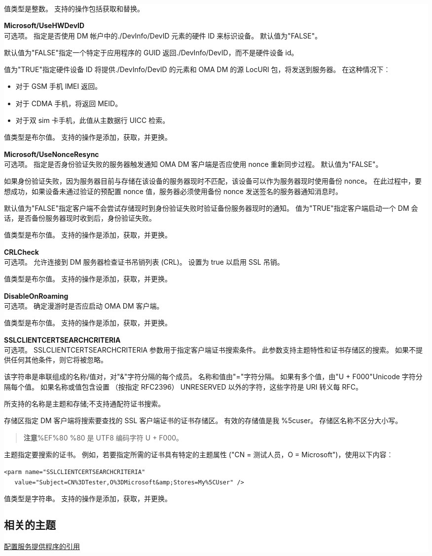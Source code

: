 值类型是整数。 支持的操作包括获取和替换。

<a href="" id="microsoft-usehwdevid"></a>**Microsoft/UseHWDevID**  
可选项。 指定是否使用 DM 帐户中的./DevInfo/DevID 元素的硬件 ID 来标识设备。 默认值为"FALSE"。

默认值为"FALSE"指定一个特定于应用程序的 GUID 返回./DevInfo/DevID，而不是硬件设备 id。

值为"TRUE"指定硬件设备 ID 将提供./DevInfo/DevID 的元素和 OMA DM 的源 LocURI 包，将发送到服务器。 在这种情况下︰

-   对于 GSM 手机 IMEI 返回。

-   对于 CDMA 手机，将返回 MEID。

-   对于双 sim 卡手机，此值从主数据行 UICC 检索。

值类型是布尔值。 支持的操作是添加，获取，并更换。

<a href="" id="microsoft-usenonceresync"></a>**Microsoft/UseNonceResync**  
可选项。 指定是否身份验证失败的服务器触发通知 OMA DM 客户端是否应使用 nonce 重新同步过程。 默认值为"FALSE"。

如果身份验证失败，因为服务器目前与存储在该设备的服务器现时不匹配，该设备可以作为服务器现时使用备份 nonce。 在此过程中，要想成功，如果设备未通过验证的预配置 nonce 值，服务器必须使用备份 nonce 发送签名的服务器通知消息时。

默认值为"FALSE"指定客户端不会尝试存储现时到身份验证失败时验证备份服务器现时的通知。 值为"TRUE"指定客户端启动一个 DM 会话，是否备份服务器现时收到后，身份验证失败。

值类型是布尔值。 支持的操作是添加，获取，并更换。

<a href="" id="crlcheck"></a>**CRLCheck**  
可选项。 允许连接到 DM 服务器检查证书吊销列表 (CRL)。 设置为 true 以启用 SSL 吊销。

值类型是布尔值。 支持的操作是添加，获取，并更换。

<a href="" id="disableonroaming"></a>**DisableOnRoaming**  
可选项。 确定漫游时是否应启动 OMA DM 客户端。

值类型是布尔值。 支持的操作是添加，获取，并更换。

<a href="" id="sslclientcertsearchcriteria"></a>**SSLCLIENTCERTSEARCHCRITERIA**  
可选项。 SSLCLIENTCERTSEARCHCRITERIA 参数用于指定客户端证书搜索条件。 此参数支持主题特性和证书存储区的搜索。 如果不提供任何其他条件，则它将被忽略。

该字符串是串联组成的名称/值对，对"&"字符分隔的每个成员。 名称和值由"="字符分隔。 如果有多个值，由"U + F000"Unicode 字符分隔每个值。 如果名称或值包含设置 （按指定 RFC2396） UNRESERVED 以外的字符，这些字符是 URI 转义每 RFC。

所支持的名称是主题和存储;不支持通配符证书搜索。

存储区指定 DM 客户端将搜索要查找的 SSL 客户端证书的证书存储区。 有效的存储值是我 %5cuser。 存储区名称不区分大小写。

> **注意**%EF%80 %80 是 UTF8 编码字符 U + F000。

 

主题指定要搜索的证书。 例如，若要指定所需的证书具有特定的主题属性 ("CN = 测试人员，O = Microsoft")，使用以下内容︰

``` syntax
<parm name="SSLCLIENTCERTSEARCHCRITERIA" 
   value="Subject=CN%3DTester,O%3DMicrosoft&amp;Stores=My%5CUser" />
```

值类型是字符串。 支持的操作是添加，获取，并更换。

## <a name="related-topics"></a>相关的主题


[配置服务提供程序的引用](configuration-service-provider-reference.md)

 

 







